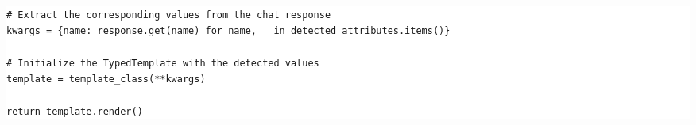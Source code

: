     # Extract the corresponding values from the chat response
    kwargs = {name: response.get(name) for name, _ in detected_attributes.items()}

    # Initialize the TypedTemplate with the detected values
    template = template_class(**kwargs)

    return template.render()

